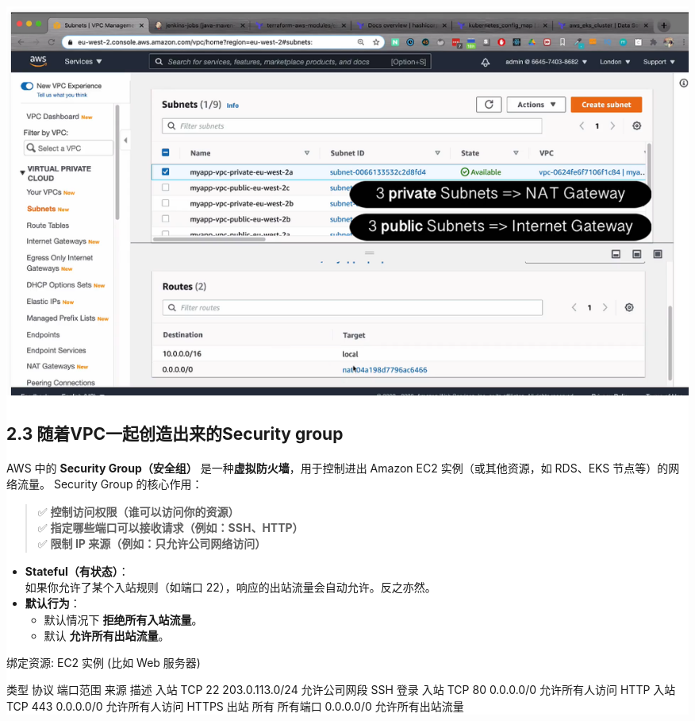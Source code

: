 ![](../image/Pasted%20image%2020240712115018.png)



## 2.3 随着VPC一起创造出来的Security group


AWS 中的 **Security Group（安全组）** 是一种**虚拟防火墙**，用于控制进出 Amazon EC2 实例（或其他资源，如 RDS、EKS 节点等）的网络流量。
Security Group 的核心作用：
> ✅ **控制访问权限（谁可以访问你的资源）**  
> ✅ **指定哪些端口可以接收请求（例如：SSH、HTTP）**  
> ✅ **限制 IP 来源（例如：只允许公司网络访问）**

- **Stateful（有状态）**：  
    如果你允许了某个入站规则（如端口 22），响应的出站流量会自动允许。反之亦然。
- **默认行为**：
    - 默认情况下 **拒绝所有入站流量**。
    - 默认 **允许所有出站流量**。


绑定资源: EC2 实例 (比如 Web 服务器)

类型	协议	端口范围	来源	描述
入站	TCP	22	203.0.113.0/24	允许公司网段 SSH 登录
入站	TCP	80	0.0.0.0/0	允许所有人访问 HTTP
入站	TCP	443	0.0.0.0/0	允许所有人访问 HTTPS
出站	所有	所有端口	0.0.0.0/0	允许所有出站流量

